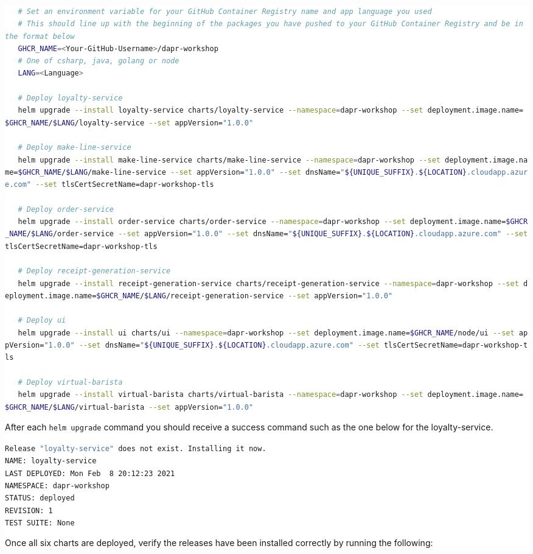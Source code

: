    ```bash      
      # Set an environment variable for your GitHub Container Registry name and app language you used
      # This should line up with the beginning of the packages you have pushed to your GitHub Container Registry and be in the format below
      GHCR_NAME=<Your-GitHub-Username>/dapr-workshop
      # One of csharp, java, golang or node
      LANG=<Language>

      # Deploy loyalty-service
      helm upgrade --install loyalty-service charts/loyalty-service --namespace=dapr-workshop --set deployment.image.name=$GHCR_NAME/$LANG/loyalty-service --set appVersion="1.0.0" 

      # Deploy make-line-service
      helm upgrade --install make-line-service charts/make-line-service --namespace=dapr-workshop --set deployment.image.name=$GHCR_NAME/$LANG/make-line-service --set appVersion="1.0.0" --set dnsName="${UNIQUE_SUFFIX}.${LOCATION}.cloudapp.azure.com" --set tlsCertSecretName=dapr-workshop-tls

      # Deploy order-service
      helm upgrade --install order-service charts/order-service --namespace=dapr-workshop --set deployment.image.name=$GHCR_NAME/$LANG/order-service --set appVersion="1.0.0" --set dnsName="${UNIQUE_SUFFIX}.${LOCATION}.cloudapp.azure.com" --set tlsCertSecretName=dapr-workshop-tls

      # Deploy receipt-generation-service
      helm upgrade --install receipt-generation-service charts/receipt-generation-service --namespace=dapr-workshop --set deployment.image.name=$GHCR_NAME/$LANG/receipt-generation-service --set appVersion="1.0.0"

      # Deploy ui
      helm upgrade --install ui charts/ui --namespace=dapr-workshop --set deployment.image.name=$GHCR_NAME/node/ui --set appVersion="1.0.0" --set dnsName="${UNIQUE_SUFFIX}.${LOCATION}.cloudapp.azure.com" --set tlsCertSecretName=dapr-workshop-tls

      # Deploy virtual-barista
      helm upgrade --install virtual-barista charts/virtual-barista --namespace=dapr-workshop --set deployment.image.name=$GHCR_NAME/$LANG/virtual-barista --set appVersion="1.0.0"

   ```

   After each `helm upgrade` command you should receive a success command such as the one below for the loyalty-service.

   ```bash
   Release "loyalty-service" does not exist. Installing it now.
   NAME: loyalty-service
   LAST DEPLOYED: Mon Feb  8 20:12:23 2021
   NAMESPACE: dapr-workshop
   STATUS: deployed
   REVISION: 1
   TEST SUITE: None
   ```

   Once all six charts are deployed, verify the releases have been installed correctly by running the following:
